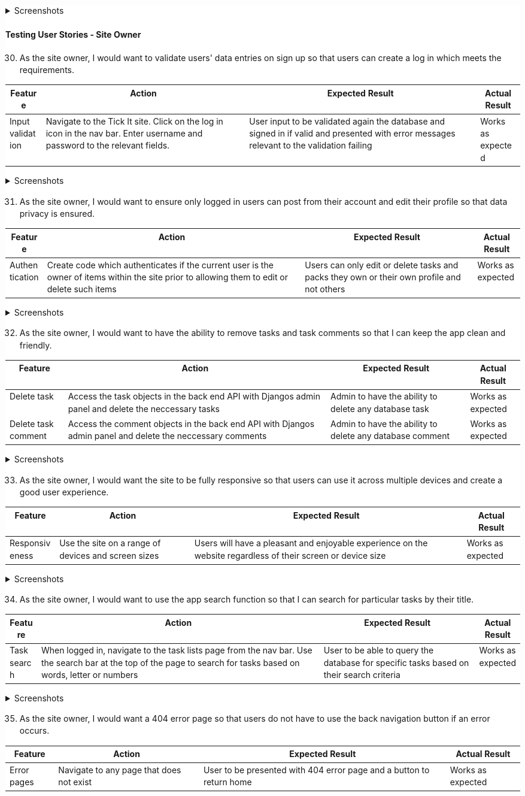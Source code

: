 <details><summary>Screenshots</summary></details>

#### Testing User Stories - Site Owner

30. As the site owner, I would want to validate users' data entries on sign up so that users can create a log in which meets the requirements.

| Feature       | Action        | Expected Result  | Actual Result |
| ------------- | ------------- | -------------    | ------------- |
| Input validation   | Navigate to the Tick It site. Click on the log in icon in the nav bar. Enter username and password to the relevant fields.   | User input to be validated again the database and signed in if valid and presented with error messages relevant to the validation failing  | Works as expected |

<details><summary>Screenshots</summary></details>

31. As the site owner, I would want to ensure only logged in users can post from their account and edit their profile so that data privacy is ensured. 

| Feature       | Action        | Expected Result  | Actual Result |
| ------------- | ------------- | -------------    | ------------- |
| Authentication   | Create code which authenticates if the current user is the owner of items within the site prior to allowing them to edit or delete such items  | Users can only edit or delete tasks and packs they own or their own profile and not others  | Works as expected |

<details><summary>Screenshots</summary></details>

32. As the site owner, I would want to have the ability to remove tasks and task comments so that I can keep the app clean and friendly. 

| Feature       | Action        | Expected Result  | Actual Result |
| ------------- | ------------- | -------------    | ------------- |
|  Delete task  | Access the task objects in the back end API with Djangos admin panel and delete the neccessary tasks  | Admin to have the ability to delete any database task  | Works as expected |
|  Delete task comment  |  Access the comment objects in the back end API with Djangos admin panel and delete the neccessary comments | Admin to have the ability to delete any database comment  | Works as expected |

<details><summary>Screenshots</summary></details>

33. As the site owner, I would want the site to be fully responsive so that users can use it across multiple devices and create a good user experience.

| Feature       | Action        | Expected Result  | Actual Result |
| ------------- | ------------- | -------------    | ------------- |
|  Responsiveness  | Use the site on a range of devices and screen sizes  | Users will have a pleasant and enjoyable experience on the website regardless of their screen or device size  | Works as expected |

<details><summary>Screenshots</summary></details>

34. As the site owner, I would want to use the app search function so that I can search for particular tasks by their title.

| Feature       | Action        | Expected Result  | Actual Result |
| ------------- | ------------- | -------------    | ------------- |
|  Task search  |When logged in, navigate to the task lists page from the nav bar. Use the search bar at the top of the page to search for tasks based on words, letter or numbers  | User to be able to query the database for specific tasks based on their search criteria | Works as expected |

<details><summary>Screenshots</summary></details>

35. As the site owner, I would want a 404 error page so that users do not have to use the back navigation button if an error occurs.

| Feature       | Action        | Expected Result  | Actual Result |
| ------------- | ------------- | -------------    | ------------- |
|  Error pages  | Navigate to any page that does not exist  | User to be presented with 404 error page and a button to return home  | Works as expected |
